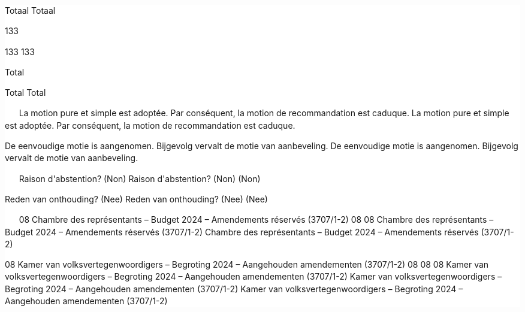 Totaal
Totaal


133

133
133


Total

Total
Total

 
 
 
La motion
pure et simple est adoptée. Par conséquent, la motion de recommandation est caduque.
La motion
pure et simple est adoptée. Par conséquent, la motion de recommandation est caduque.

De
eenvoudige motie is aangenomen. Bijgevolg vervalt de motie van aanbeveling.
De
eenvoudige motie is aangenomen. Bijgevolg vervalt de motie van aanbeveling.

 
 
 
Raison d'abstention? (Non)
Raison d'abstention? (Non)
(Non)

Reden van onthouding? (Nee)
Reden van onthouding? (Nee)
(Nee)

 
 
 
08 Chambre des représentants – Budget 2024 – Amendements réservés
(3707/1-2)
08
08
 Chambre des représentants – Budget 2024 – Amendements réservés
(3707/1-2)
 Chambre des représentants – Budget 2024 – Amendements réservés
(3707/1-2)

08 Kamer van volksvertegenwoordigers –
Begroting 2024 – Aangehouden amendementen (3707/1-2)
08
08
08
 Kamer van volksvertegenwoordigers –
Begroting 2024 – Aangehouden amendementen (3707/1-2)
 Kamer van volksvertegenwoordigers –
Begroting 2024 – Aangehouden amendementen (3707/1-2)
 Kamer van volksvertegenwoordigers –
Begroting 2024 – Aangehouden amendementen (3707/1-2)
